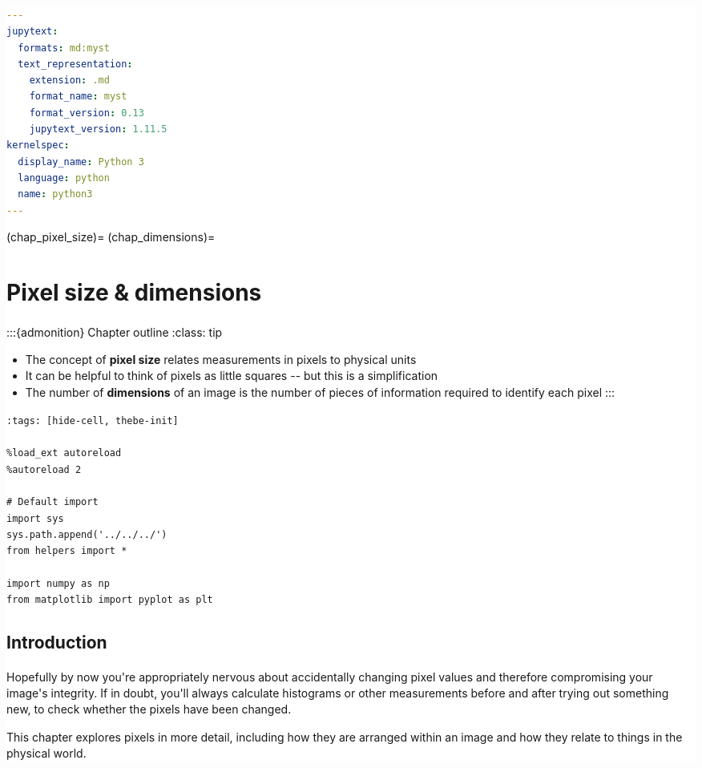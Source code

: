 ```yaml
---
jupytext:
  formats: md:myst
  text_representation:
    extension: .md
    format_name: myst
    format_version: 0.13
    jupytext_version: 1.11.5
kernelspec:
  display_name: Python 3
  language: python
  name: python3
---
```


(chap_pixel_size)=
(chap_dimensions)=
# Pixel size & dimensions

:::{admonition} Chapter outline 
:class: tip

* The concept of **pixel size** relates measurements in pixels to physical units
* It can be helpful to think of pixels as little squares -- but this is a simplification
* The number of **dimensions** of an image is the number of pieces of information required to identify each pixel 
:::

```{code-cell} ipython3
:tags: [hide-cell, thebe-init]

%load_ext autoreload
%autoreload 2

# Default import
import sys
sys.path.append('../../../')
from helpers import *

import numpy as np
from matplotlib import pyplot as plt
```

## Introduction

Hopefully by now you're appropriately nervous about accidentally changing pixel values and therefore compromising your image's integrity.
If in doubt, you'll always calculate histograms or other measurements before and after trying out something new, to check whether the pixels have been changed. 

This chapter explores pixels in more detail, including how they are arranged within an image and how they relate to things in the physical world.


[^philosophy]: If we *do* get too philosophical about it, I would expect there to be issues with 'know', 'size' and 'real life' -- and probably many other elements of that sentence.